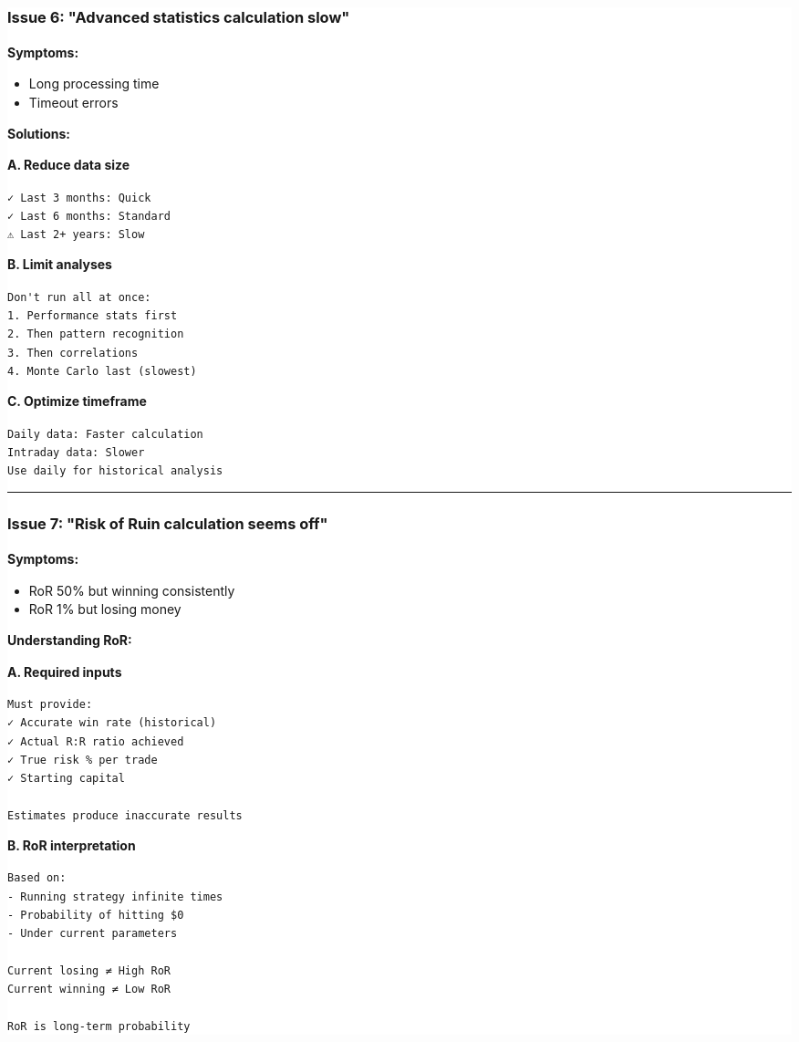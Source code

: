 
### Issue 6: "Advanced statistics calculation slow"

**Symptoms:**
- Long processing time
- Timeout errors

**Solutions:**

**A. Reduce data size**
```
✓ Last 3 months: Quick
✓ Last 6 months: Standard
⚠️ Last 2+ years: Slow
```

**B. Limit analyses**
```
Don't run all at once:
1. Performance stats first
2. Then pattern recognition
3. Then correlations
4. Monte Carlo last (slowest)
```

**C. Optimize timeframe**
```
Daily data: Faster calculation
Intraday data: Slower
Use daily for historical analysis
```

---

### Issue 7: "Risk of Ruin calculation seems off"

**Symptoms:**
- RoR 50% but winning consistently
- RoR 1% but losing money

**Understanding RoR:**

**A. Required inputs**
```
Must provide:
✓ Accurate win rate (historical)
✓ Actual R:R ratio achieved
✓ True risk % per trade
✓ Starting capital

Estimates produce inaccurate results
```

**B. RoR interpretation**
```
Based on:
- Running strategy infinite times
- Probability of hitting $0
- Under current parameters

Current losing ≠ High RoR
Current winning ≠ Low RoR

RoR is long-term probability
```

